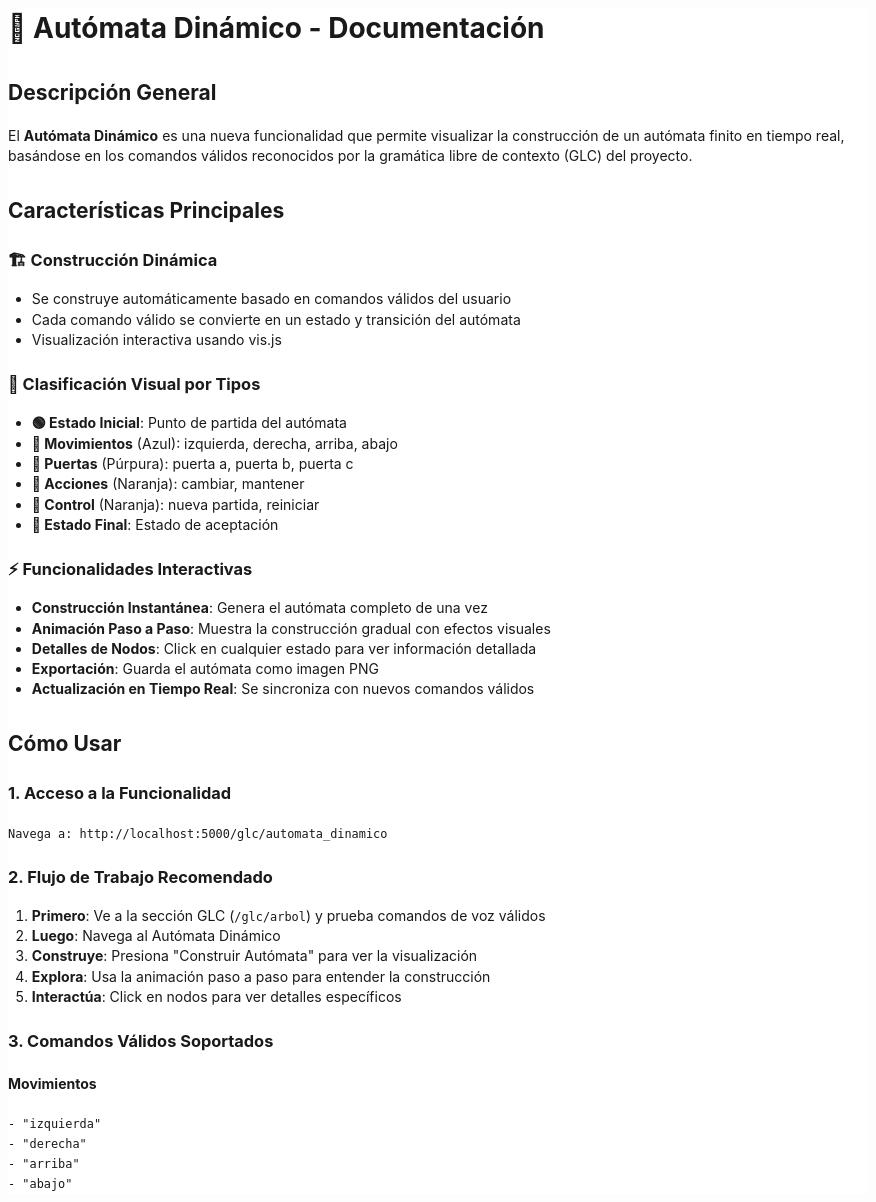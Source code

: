 # 🤖 Autómata Dinámico - Documentación

## Descripción General

El **Autómata Dinámico** es una nueva funcionalidad que permite visualizar la construcción de un autómata finito en tiempo real, basándose en los comandos válidos reconocidos por la gramática libre de contexto (GLC) del proyecto.

## Características Principales

### 🏗️ Construcción Dinámica
- Se construye automáticamente basado en comandos válidos del usuario
- Cada comando válido se convierte en un estado y transición del autómata
- Visualización interactiva usando vis.js

### 🎨 Clasificación Visual por Tipos
- **🟢 Estado Inicial**: Punto de partida del autómata
- **🧭 Movimientos** (Azul): izquierda, derecha, arriba, abajo
- **🚪 Puertas** (Púrpura): puerta a, puerta b, puerta c
- **🎯 Acciones** (Naranja): cambiar, mantener
- **🔄 Control** (Naranja): nueva partida, reiniciar
- **🔴 Estado Final**: Estado de aceptación

### ⚡ Funcionalidades Interactivas
- **Construcción Instantánea**: Genera el autómata completo de una vez
- **Animación Paso a Paso**: Muestra la construcción gradual con efectos visuales
- **Detalles de Nodos**: Click en cualquier estado para ver información detallada
- **Exportación**: Guarda el autómata como imagen PNG
- **Actualización en Tiempo Real**: Se sincroniza con nuevos comandos válidos

## Cómo Usar

### 1. Acceso a la Funcionalidad
```
Navega a: http://localhost:5000/glc/automata_dinamico
```

### 2. Flujo de Trabajo Recomendado

1. **Primero**: Ve a la sección GLC (`/glc/arbol`) y prueba comandos de voz válidos
2. **Luego**: Navega al Autómata Dinámico
3. **Construye**: Presiona "Construir Autómata" para ver la visualización
4. **Explora**: Usa la animación paso a paso para entender la construcción
5. **Interactúa**: Click en nodos para ver detalles específicos

### 3. Comandos Válidos Soportados

#### Movimientos
```
- "izquierda"
- "derecha" 
- "arriba"
- "abajo"
```
